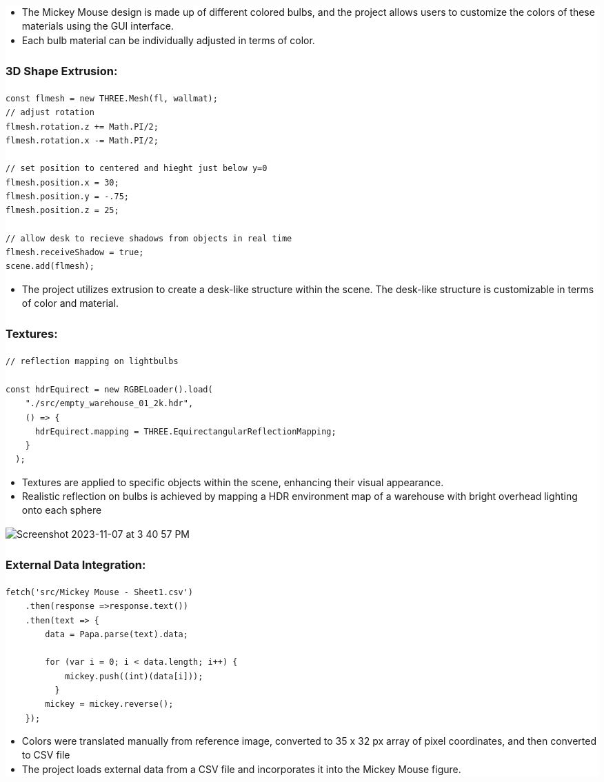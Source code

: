 - The Mickey Mouse design is made up of different colored bulbs, and the project allows users to customize the colors of these materials using the GUI interface.
- Each bulb material can be individually adjusted in terms of color.

### 3D Shape Extrusion:
```
const flmesh = new THREE.Mesh(fl, wallmat);
// adjust rotation
flmesh.rotation.z += Math.PI/2;
flmesh.rotation.x -= Math.PI/2;

// set position to centered and hieght just below y=0
flmesh.position.x = 30;
flmesh.position.y = -.75; 
flmesh.position.z = 25;

// allow desk to recieve shadows from objects in real time
flmesh.receiveShadow = true;
scene.add(flmesh);

```
- The project utilizes extrusion to create a desk-like structure within the scene.
The desk-like structure is customizable in terms of color and material.

### Textures:

```
// reflection mapping on lightbulbs

const hdrEquirect = new RGBELoader().load(
    "./src/empty_warehouse_01_2k.hdr",  
    () => { 
      hdrEquirect.mapping = THREE.EquirectangularReflectionMapping; 
    }
  );
```

- Textures are applied to specific objects within the scene, enhancing their visual appearance.
- Realistic reflection on bulbs is achieved by mapping a HDR environment map of a warehouse with bright overhead lighting onto each sphere

<img width="846" alt="Screenshot 2023-11-07 at 3 40 57 PM" src="https://github.com/likornguth/LiteBrite/assets/97198397/dd130d0c-ee8e-4a43-8bcf-19d4812ebeef">

### External Data Integration:

```
fetch('src/Mickey Mouse - Sheet1.csv')
    .then(response =>response.text())
    .then(text => {
        data = Papa.parse(text).data;

        for (var i = 0; i < data.length; i++) {
            mickey.push((int)(data[i]));
          }      
        mickey = mickey.reverse();
    });
```
- Colors were translated manually from reference image, converted to 35 x 32 px array of pixel coordinates, and then converted to CSV file
- The project loads external data from a CSV file and incorporates it into the Mickey Mouse figure.


[Link]: https://lite-brite-mickey.vercel.app/ 'Link with example title.'
[Button Example]: https://img.shields.io/badge/Check_it_out_>-37a779?style=for-the-badge
[Link2]: https://github.com/likornguth/LiteBrite 'Link with example title.'
[Button Icon]: https://img.shields.io/badge/Github-EF2D5E?style=for-the-badge&logoColor=white&logo=GitHub